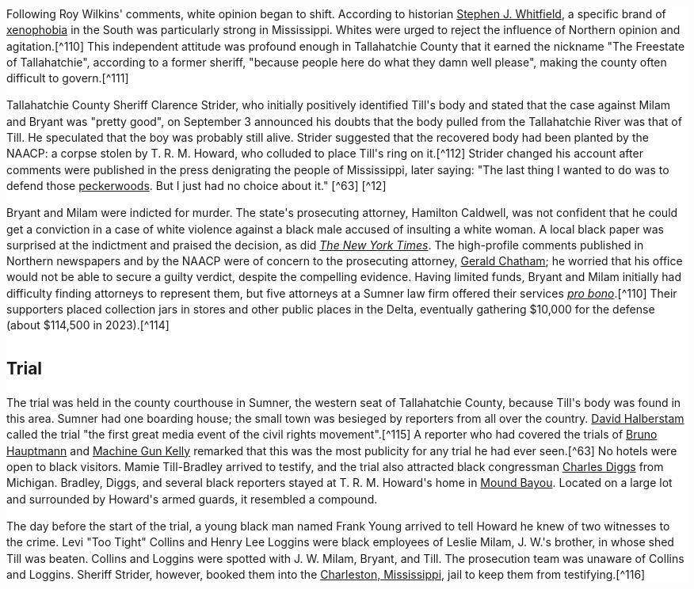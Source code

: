 Following Roy Wilkins' comments, white opinion began to shift. According to historian [Stephen J. Whitfield](https://en.m.wikipedia.org/wiki/Stephen_J._Whitfield "Stephen J. Whitfield"), a specific brand of [xenophobia](https://en.m.wikipedia.org/wiki/Xenophobia "Xenophobia") in the South was particularly strong in Mississippi. Whites were urged to reject the influence of Northern opinion and agitation.[^110] This independent attitude was profound enough in Tallahatchie County that it earned the nickname "The Freestate of Tallahatchie", according to a former sheriff, "because people here do what they damn well please", making the county often difficult to govern.[^111]

Tallahatchie County Sheriff Clarence Strider, who initially positively identified Till's body and stated that the case against Milam and Bryant was "pretty good", on September 3 announced his doubts that the body pulled from the Tallahatchie River was that of Till. He speculated that the boy was probably still alive. Strider suggested that the recovered body had been planted by the NAACP: a corpse stolen by T. R. M. Howard, who colluded to place Till's ring on it.[^112] Strider changed his account after comments were published in the press denigrating the people of Mississippi, later saying: "The last thing I wanted to do was to defend those [peckerwoods](https://en.m.wikipedia.org/wiki/Peckerwood "Peckerwood"). But I just had no choice about it." [^63] [^12]

Bryant and Milam were indicted for murder. The state's prosecuting attorney, Hamilton Caldwell, was not confident that he could get a conviction in a case of white violence against a black male accused of insulting a white woman. A local black paper was surprised at the indictment and praised the decision, as did *[The New York Times](https://en.m.wikipedia.org/wiki/The_New_York_Times "The New York Times")*. The high-profile comments published in Northern newspapers and by the NAACP were of concern to the prosecuting attorney, [Gerald Chatham](https://en.m.wikipedia.org/wiki/Gerald_Chatham "Gerald Chatham"); he worried that his office would not be able to secure a guilty verdict, despite the compelling evidence. Having limited funds, Bryant and Milam initially had difficulty finding attorneys to represent them, but five attorneys at a Sumner law firm offered their services *[pro bono](https://en.m.wikipedia.org/wiki/Pro_bono "Pro bono")*.[^110] Their supporters placed collection jars in stores and other public places in the Delta, eventually gathering $10,000 for the defense (about $114,500 in 2023).[^114]

## Trial

The trial was held in the county courthouse in Sumner, the western seat of Tallahatchie County, because Till's body was found in this area. Sumner had one boarding house; the small town was besieged by reporters from all over the country. [David Halberstam](https://en.m.wikipedia.org/wiki/David_Halberstam "David Halberstam") called the trial "the first great media event of the civil rights movement".[^115] A reporter who had covered the trials of [Bruno Hauptmann](https://en.m.wikipedia.org/wiki/Bruno_Hauptmann "Bruno Hauptmann") and [Machine Gun Kelly](https://en.m.wikipedia.org/wiki/Machine_Gun_Kelly_\(gangster\) "Machine Gun Kelly (gangster)") remarked that this was the most publicity for any trial he had ever seen.[^63] No hotels were open to black visitors. Mamie Till-Bradley arrived to testify, and the trial also attracted black congressman [Charles Diggs](https://en.m.wikipedia.org/wiki/Charles_Diggs "Charles Diggs") from Michigan. Bradley, Diggs, and several black reporters stayed at T. R. M. Howard's home in [Mound Bayou](https://en.m.wikipedia.org/wiki/Mound_Bayou,_Mississippi "Mound Bayou, Mississippi"). Located on a large lot and surrounded by Howard's armed guards, it resembled a compound.

The day before the start of the trial, a young black man named Frank Young arrived to tell Howard he knew of two witnesses to the crime. Levi "Too Tight" Collins and Henry Lee Loggins were black employees of Leslie Milam, J. W.'s brother, in whose shed Till was beaten. Collins and Loggins were spotted with J. W. Milam, Bryant, and Till. The prosecution team was unaware of Collins and Loggins. Sheriff Strider, however, booked them into the [Charleston, Mississippi](https://en.m.wikipedia.org/wiki/Charleston,_Mississippi "Charleston, Mississippi"), jail to keep them from testifying.[^116]
